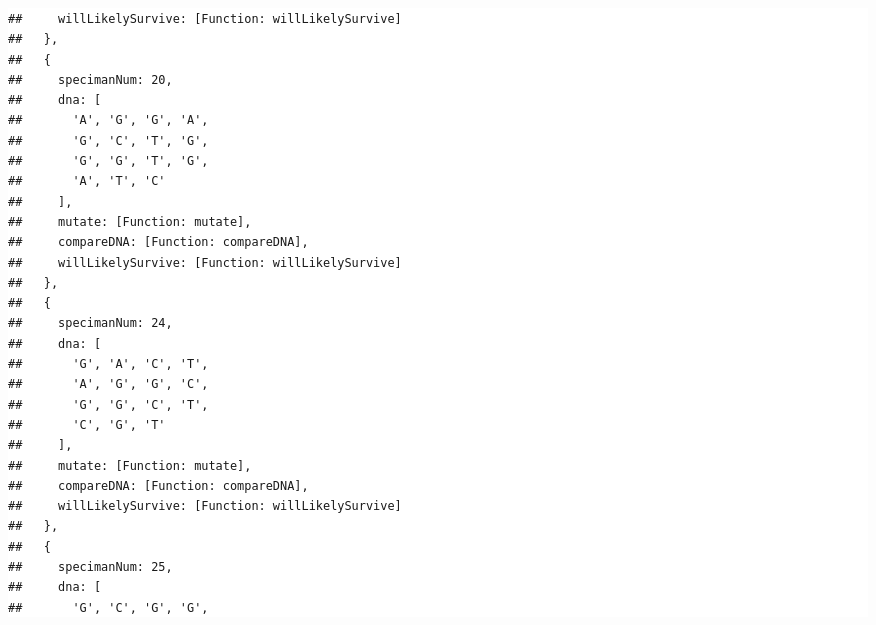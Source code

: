     ##     willLikelySurvive: [Function: willLikelySurvive]
    ##   },
    ##   {
    ##     specimanNum: 20,
    ##     dna: [
    ##       'A', 'G', 'G', 'A',
    ##       'G', 'C', 'T', 'G',
    ##       'G', 'G', 'T', 'G',
    ##       'A', 'T', 'C'
    ##     ],
    ##     mutate: [Function: mutate],
    ##     compareDNA: [Function: compareDNA],
    ##     willLikelySurvive: [Function: willLikelySurvive]
    ##   },
    ##   {
    ##     specimanNum: 24,
    ##     dna: [
    ##       'G', 'A', 'C', 'T',
    ##       'A', 'G', 'G', 'C',
    ##       'G', 'G', 'C', 'T',
    ##       'C', 'G', 'T'
    ##     ],
    ##     mutate: [Function: mutate],
    ##     compareDNA: [Function: compareDNA],
    ##     willLikelySurvive: [Function: willLikelySurvive]
    ##   },
    ##   {
    ##     specimanNum: 25,
    ##     dna: [
    ##       'G', 'C', 'G', 'G',